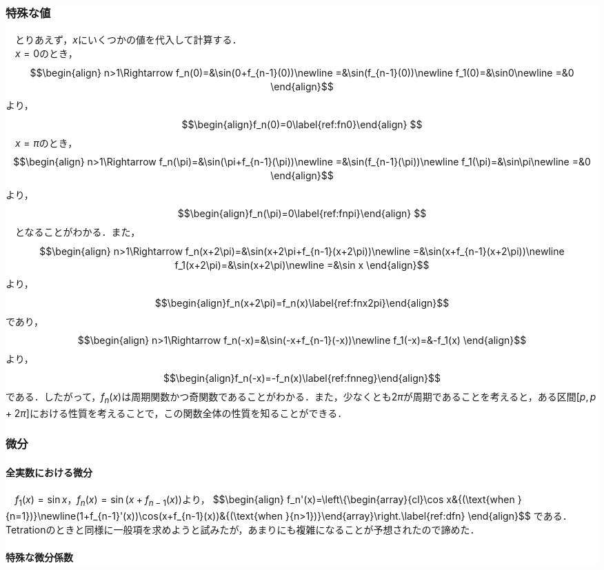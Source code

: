 ### 特殊な値

　とりあえず，$x$にいくつかの値を代入して計算する．  
　$x=0$のとき，
$$\begin{align}
	n>1\Rightarrow f_n(0)=&\sin(0+f_{n-1}(0))\newline
						 =&\sin(f_{n-1}(0))\newline
				   f_1(0)=&\sin0\newline
						 =&0
\end{align}$$
より，
$$\begin{align}f_n(0)=0\label{ref:fn0}\end{align}  $$
　$x=\pi$のとき，
$$\begin{align}
	n>1\Rightarrow f_n(\pi)=&\sin(\pi+f_{n-1}(\pi))\newline
						   =&\sin(f_{n-1}(\pi))\newline
				   f_1(\pi)=&\sin\pi\newline
						   =&0
\end{align}$$
より，
$$\begin{align}f_n(\pi)=0\label{ref:fnpi}\end{align}  $$
　となることがわかる．また，
$$\begin{align}
	n>1\Rightarrow f_n(x+2\pi)=&\sin(x+2\pi+f_{n-1}(x+2\pi))\newline
							  =&\sin(x+f_{n-1}(x+2\pi))\newline
				   f_1(x+2\pi)=&\sin(x+2\pi)\newline
							  =&\sin x
\end{align}$$
より，
$$\begin{align}f_n(x+2\pi)=f_n(x)\label{ref:fnx2pi}\end{align}$$
であり，
$$\begin{align}
	n>1\Rightarrow f_n(-x)=&\sin(-x+f_{n-1}(-x))\newline
				   f_1(-x)=&-f_1(x)
\end{align}$$
より，
$$\begin{align}f_n(-x)=-f_n(x)\label{ref:fnneg}\end{align}$$
である．したがって，$f_n(x)$は周期関数かつ奇関数であることがわかる．また，少なくとも$2\pi$が周期であることを考えると，ある区間$[p,p+2\pi]$における性質を考えることで，この関数全体の性質を知ることができる．  

### 微分

#### 全実数における微分

　$f_1(x)=\sin x$，$f_n(x)=\sin(x+f_{n-1}(x))$より，
$$\begin{align}
	f_n'(x)=\left\\{\begin{array}{cl}\cos x&{(\text{when }{n=1})}\newline(1+f_{n-1}'(x))\cos(x+f_{n-1}(x))&{(\text{when }{n>1})}\end{array}\right.\label{ref:dfn}
\end{align}$$
である．Tetrationのときと同様に一般項を求めようと試みたが，あまりにも複雑になることが予想されたので諦めた．

#### 特殊な微分係数
